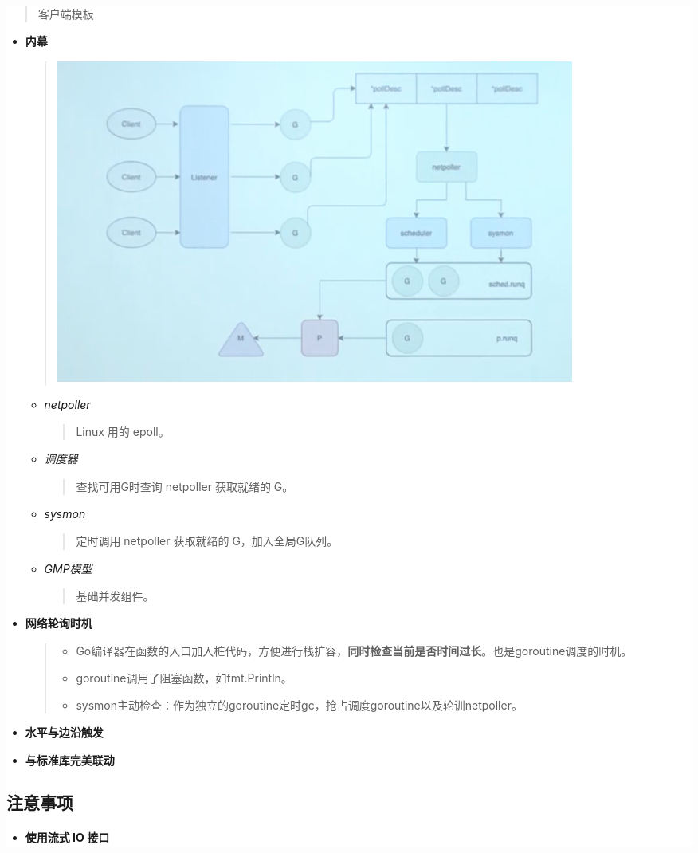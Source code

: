 > 客户端模板

- **内幕**

  > <img src="./imgs/go网络模型结构.png" style="zoom:100%;" />

  - *netpoller*

    > Linux 用的 epoll。

  - *调度器*

    > 查找可用G时查询 netpoller 获取就绪的 G。

  - *sysmon*

    > 定时调用 netpoller 获取就绪的 G，加入全局G队列。

  - *GMP模型*

    > 基础并发组件。

- **网络轮询时机**

  > - Go编译器在函数的入口加入桩代码，方便进行栈扩容，**同时检查当前是否时间过长**。也是goroutine调度的时机。
  >
  > - goroutine调用了阻塞函数，如fmt.Println。
  > - sysmon主动检查：作为独立的goroutine定时gc，抢占调度goroutine以及轮训netpoller。

- **水平与边沿触发**

- **与标准库完美联动**

## 注意事项

- **使用流式 IO 接口**
